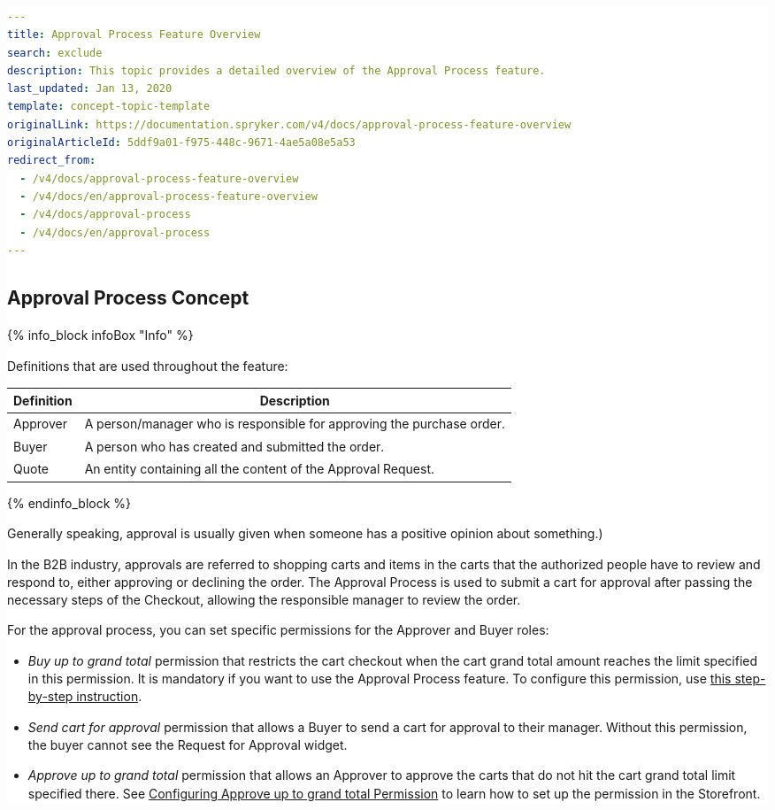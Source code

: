 ```yaml
---
title: Approval Process Feature Overview
search: exclude
description: This topic provides a detailed overview of the Approval Process feature.
last_updated: Jan 13, 2020
template: concept-topic-template
originalLink: https://documentation.spryker.com/v4/docs/approval-process-feature-overview
originalArticleId: 5ddf9a01-f975-448c-9671-4ae5a08e5a53
redirect_from:
  - /v4/docs/approval-process-feature-overview
  - /v4/docs/en/approval-process-feature-overview
  - /v4/docs/approval-process
  - /v4/docs/en/approval-process
---
```


## Approval Process Concept

{% info_block infoBox "Info" %}

Definitions that are used throughout the feature:

| Definition | Description |
| --- | --- |
| Approver | A person/manager who is responsible for approving the purchase order. |
| Buyer | A person who has created and submitted the order. |
| Quote | An entity containing all the content of the Approval Request. |

{% endinfo_block %}

Generally speaking, approval is usually given when someone has a positive opinion about something.)

In the B2B industry, approvals are referred to shopping carts and items in the carts that the authorized people have to review and respond to, either approving or declining the order. The Approval Process is used to submit a cart for approval after passing the necessary steps of the Checkout, allowing the responsible manager to review the order. 

For the approval process, you can set specific permissions for the Approver and Buyer roles:

* *Buy up to grand total* permission that restricts the cart checkout when the cart grand total amount reaches the limit specified in this permission. It is mandatory if you want to use the Approval Process feature. To configure this permission, use [this step-by-step instruction](/docs/scos/user/shop-user-guides/{{page.version}}/shop-guide-approval-process.html#configuring-codebuy-up-to-grand-totalcode-permission).

* *Send cart for approval* permission that allows a Buyer to send a cart for approval to their manager. Without this permission, the buyer cannot see the Request for Approval widget.

* *Approve up to grand total* permission that allows an Approver to approve the carts that do not hit the cart grand total limit specified there. See [Configuring Approve up to grand total Permission](/docs/scos/user/shop-user-guides/{{page.version}}/shop-guide-approval-process.html#configuring-codeapprove-up-to-grand-totalcode-permission) to learn how to set up the permission in the Storefront.
